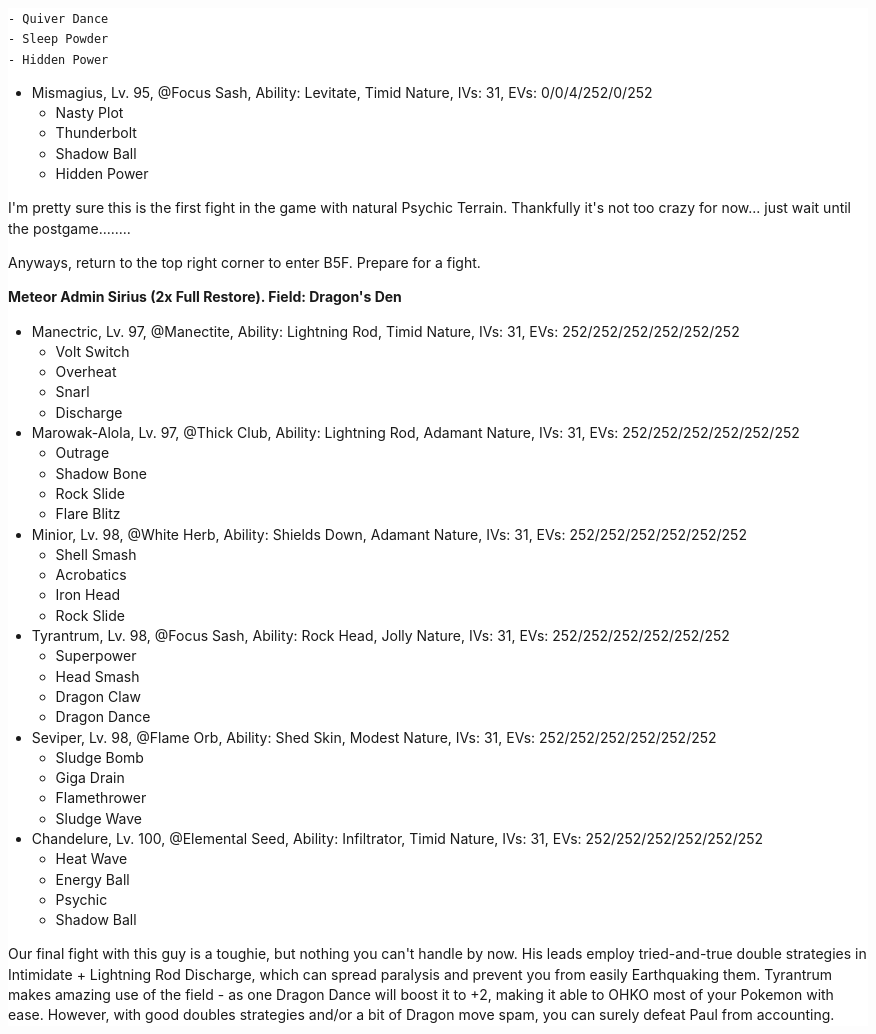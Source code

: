     - Quiver Dance
    - Sleep Powder
    - Hidden Power
- Mismagius, Lv. 95, @Focus Sash, Ability: Levitate, Timid Nature, IVs: 31, EVs: 0/0/4/252/0/252
    - Nasty Plot
    - Thunderbolt
    - Shadow Ball
    - Hidden Power

I'm pretty sure this is the first fight in the game with natural Psychic Terrain. Thankfully it's not too crazy for now... just wait until the postgame........

Anyways, return to the top right corner to enter B5F. Prepare for a fight.

**Meteor Admin Sirius (2x Full Restore). Field: Dragon's Den**
- Manectric, Lv. 97, @Manectite, Ability: Lightning Rod, Timid Nature, IVs: 31, EVs: 252/252/252/252/252/252
    - Volt Switch
    - Overheat
    - Snarl
    - Discharge
- Marowak-Alola, Lv. 97, @Thick Club, Ability: Lightning Rod, Adamant Nature, IVs: 31, EVs: 252/252/252/252/252/252
    - Outrage
    - Shadow Bone
    - Rock Slide
    - Flare Blitz
- Minior, Lv. 98, @White Herb, Ability: Shields Down, Adamant Nature, IVs: 31, EVs: 252/252/252/252/252/252
    - Shell Smash
    - Acrobatics
    - Iron Head
    - Rock Slide
- Tyrantrum, Lv. 98, @Focus Sash, Ability: Rock Head, Jolly Nature, IVs: 31, EVs: 252/252/252/252/252/252
    - Superpower
    - Head Smash
    - Dragon Claw
    - Dragon Dance
- Seviper, Lv. 98, @Flame Orb, Ability: Shed Skin, Modest Nature, IVs: 31, EVs: 252/252/252/252/252/252
    - Sludge Bomb
    - Giga Drain
    - Flamethrower
    - Sludge Wave
- Chandelure, Lv. 100, @Elemental Seed, Ability: Infiltrator, Timid Nature, IVs: 31, EVs: 252/252/252/252/252/252
    - Heat Wave
    - Energy Ball
    - Psychic
    - Shadow Ball

Our final fight with this guy is a toughie, but nothing you can't handle by now. His leads employ tried-and-true double strategies in Intimidate + Lightning Rod Discharge, which can spread paralysis and prevent you from easily Earthquaking them. Tyrantrum makes amazing use of the field - as one Dragon Dance will boost it to +2, making it able to OHKO most of your Pokemon with ease. However, with good doubles strategies and/or a bit of Dragon move spam, you can surely defeat Paul from accounting.
